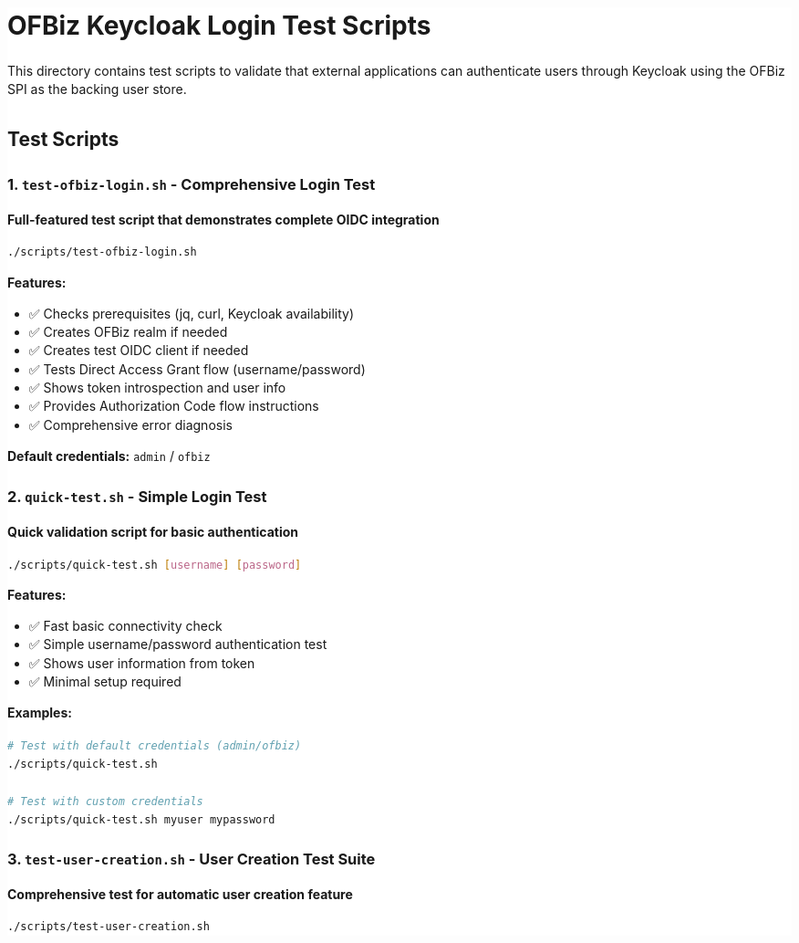 # OFBiz Keycloak Login Test Scripts

This directory contains test scripts to validate that external applications can authenticate users through Keycloak using the OFBiz SPI as the backing user store.

## Test Scripts

### 1. `test-ofbiz-login.sh` - Comprehensive Login Test
**Full-featured test script that demonstrates complete OIDC integration**

```bash
./scripts/test-ofbiz-login.sh
```

**Features:**
- ✅ Checks prerequisites (jq, curl, Keycloak availability)
- ✅ Creates OFBiz realm if needed
- ✅ Creates test OIDC client if needed
- ✅ Tests Direct Access Grant flow (username/password)
- ✅ Shows token introspection and user info
- ✅ Provides Authorization Code flow instructions
- ✅ Comprehensive error diagnosis

**Default credentials:** `admin` / `ofbiz`

### 2. `quick-test.sh` - Simple Login Test
**Quick validation script for basic authentication**

```bash
./scripts/quick-test.sh [username] [password]
```

**Features:**
- ✅ Fast basic connectivity check
- ✅ Simple username/password authentication test
- ✅ Shows user information from token
- ✅ Minimal setup required

**Examples:**
```bash
# Test with default credentials (admin/ofbiz)
./scripts/quick-test.sh

# Test with custom credentials
./scripts/quick-test.sh myuser mypassword
```

### 3. `test-user-creation.sh` - User Creation Test Suite
**Comprehensive test for automatic user creation feature**

```bash
./scripts/test-user-creation.sh
```
